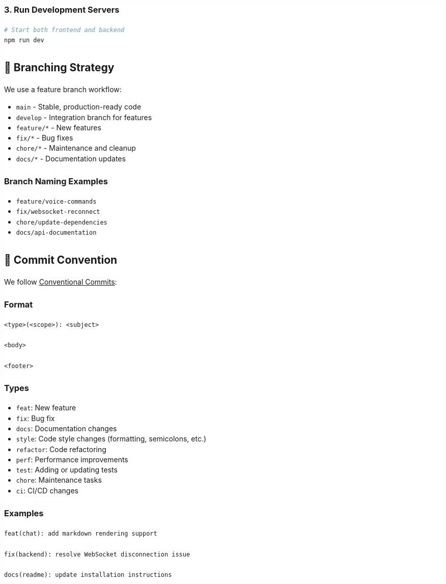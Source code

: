 ### 3. Run Development Servers
```bash
# Start both frontend and backend
npm run dev
```

## 🌳 Branching Strategy

We use a feature branch workflow:

- `main` - Stable, production-ready code
- `develop` - Integration branch for features
- `feature/*` - New features
- `fix/*` - Bug fixes
- `chore/*` - Maintenance and cleanup
- `docs/*` - Documentation updates

### Branch Naming Examples
- `feature/voice-commands`
- `fix/websocket-reconnect`
- `chore/update-dependencies`
- `docs/api-documentation`

## 📝 Commit Convention

We follow [Conventional Commits](https://www.conventionalcommits.org/):

### Format
```
<type>(<scope>): <subject>

<body>

<footer>
```

### Types
- `feat`: New feature
- `fix`: Bug fix
- `docs`: Documentation changes
- `style`: Code style changes (formatting, semicolons, etc.)
- `refactor`: Code refactoring
- `perf`: Performance improvements
- `test`: Adding or updating tests
- `chore`: Maintenance tasks
- `ci`: CI/CD changes

### Examples
```
feat(chat): add markdown rendering support

fix(backend): resolve WebSocket disconnection issue

docs(readme): update installation instructions
```
